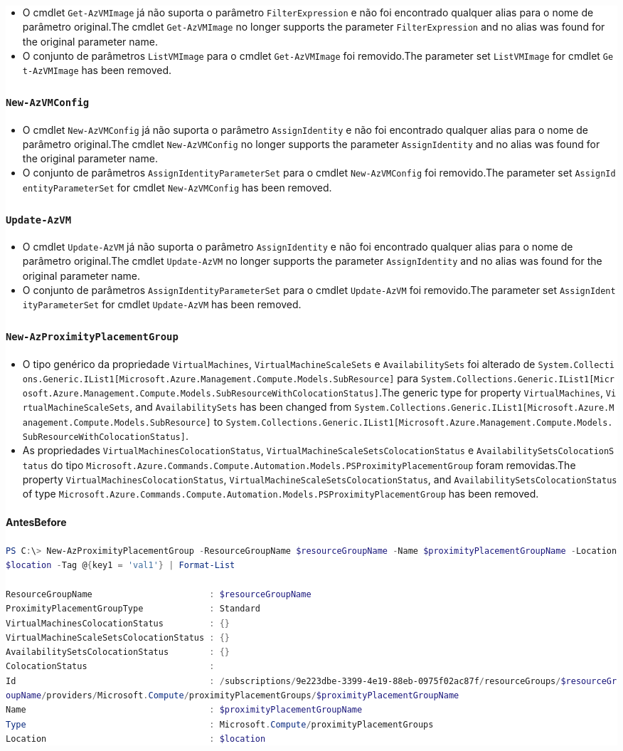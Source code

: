 - <span data-ttu-id="6879a-142">O cmdlet `Get-AzVMImage` já não suporta o parâmetro `FilterExpression` e não foi encontrado qualquer alias para o nome de parâmetro original.</span><span class="sxs-lookup"><span data-stu-id="6879a-142">The cmdlet `Get-AzVMImage` no longer supports the parameter `FilterExpression` and no alias was found for the original parameter name.</span></span>
- <span data-ttu-id="6879a-143">O conjunto de parâmetros `ListVMImage` para o cmdlet `Get-AzVMImage` foi removido.</span><span class="sxs-lookup"><span data-stu-id="6879a-143">The parameter set `ListVMImage` for cmdlet `Get-AzVMImage` has been removed.</span></span>

### `New-AzVMConfig`

- <span data-ttu-id="6879a-144">O cmdlet `New-AzVMConfig` já não suporta o parâmetro `AssignIdentity` e não foi encontrado qualquer alias para o nome de parâmetro original.</span><span class="sxs-lookup"><span data-stu-id="6879a-144">The cmdlet `New-AzVMConfig` no longer supports the parameter `AssignIdentity` and no alias was found for the original parameter name.</span></span>
- <span data-ttu-id="6879a-145">O conjunto de parâmetros `AssignIdentityParameterSet` para o cmdlet `New-AzVMConfig` foi removido.</span><span class="sxs-lookup"><span data-stu-id="6879a-145">The parameter set `AssignIdentityParameterSet` for cmdlet `New-AzVMConfig` has been removed.</span></span>

### `Update-AzVM`

- <span data-ttu-id="6879a-146">O cmdlet `Update-AzVM` já não suporta o parâmetro `AssignIdentity` e não foi encontrado qualquer alias para o nome de parâmetro original.</span><span class="sxs-lookup"><span data-stu-id="6879a-146">The cmdlet `Update-AzVM` no longer supports the parameter `AssignIdentity` and no alias was found for the original parameter name.</span></span>
- <span data-ttu-id="6879a-147">O conjunto de parâmetros `AssignIdentityParameterSet` para o cmdlet `Update-AzVM` foi removido.</span><span class="sxs-lookup"><span data-stu-id="6879a-147">The parameter set `AssignIdentityParameterSet` for cmdlet `Update-AzVM` has been removed.</span></span>

### `New-AzProximityPlacementGroup`

- <span data-ttu-id="6879a-148">O tipo genérico da propriedade `VirtualMachines`, `VirtualMachineScaleSets` e `AvailabilitySets` foi alterado de `System.Collections.Generic.IList1[Microsoft.Azure.Management.Compute.Models.SubResource]` para `System.Collections.Generic.IList1[Microsoft.Azure.Management.Compute.Models.SubResourceWithColocationStatus]`.</span><span class="sxs-lookup"><span data-stu-id="6879a-148">The generic type for property `VirtualMachines`, `VirtualMachineScaleSets`, and `AvailabilitySets` has been changed from `System.Collections.Generic.IList1[Microsoft.Azure.Management.Compute.Models.SubResource]` to `System.Collections.Generic.IList1[Microsoft.Azure.Management.Compute.Models.SubResourceWithColocationStatus]`.</span></span>
- <span data-ttu-id="6879a-149">As propriedades `VirtualMachinesColocationStatus`, `VirtualMachineScaleSetsColocationStatus` e `AvailabilitySetsColocationStatus` do tipo `Microsoft.Azure.Commands.Compute.Automation.Models.PSProximityPlacementGroup` foram removidas.</span><span class="sxs-lookup"><span data-stu-id="6879a-149">The property `VirtualMachinesColocationStatus`, `VirtualMachineScaleSetsColocationStatus`, and `AvailabilitySetsColocationStatus` of type `Microsoft.Azure.Commands.Compute.Automation.Models.PSProximityPlacementGroup` has been removed.</span></span>

#### <a name="before"></a><span data-ttu-id="6879a-150">Antes</span><span class="sxs-lookup"><span data-stu-id="6879a-150">Before</span></span>

```powershell
PS C:\> New-AzProximityPlacementGroup -ResourceGroupName $resourceGroupName -Name $proximityPlacementGroupName -Location $location -Tag @{key1 = 'val1'} | Format-List

ResourceGroupName                       : $resourceGroupName
ProximityPlacementGroupType             : Standard
VirtualMachinesColocationStatus         : {}
VirtualMachineScaleSetsColocationStatus : {}
AvailabilitySetsColocationStatus        : {}
ColocationStatus                        :
Id                                      : /subscriptions/9e223dbe-3399-4e19-88eb-0975f02ac87f/resourceGroups/$resourceGroupName/providers/Microsoft.Compute/proximityPlacementGroups/$proximityPlacementGroupName
Name                                    : $proximityPlacementGroupName
Type                                    : Microsoft.Compute/proximityPlacementGroups
Location                                : $location
```